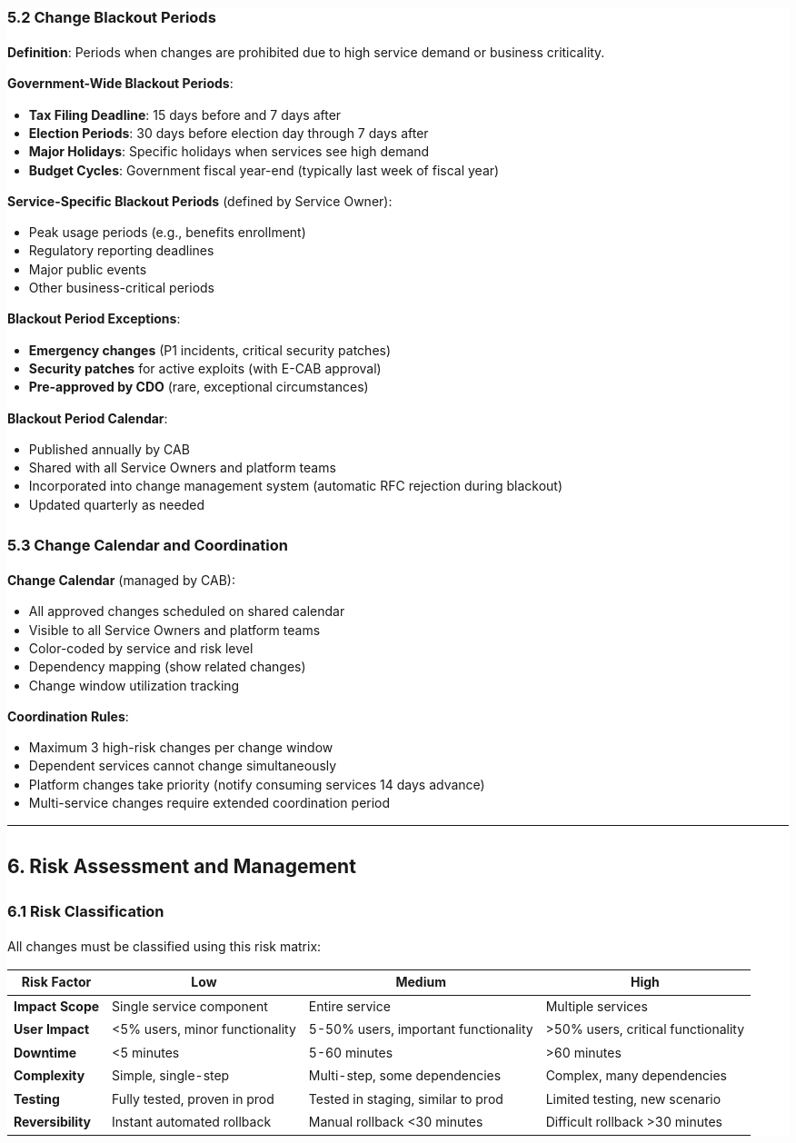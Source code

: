 ### 5.2 Change Blackout Periods

**Definition**: Periods when changes are prohibited due to high service demand or business criticality.

**Government-Wide Blackout Periods**:
- **Tax Filing Deadline**: 15 days before and 7 days after
- **Election Periods**: 30 days before election day through 7 days after
- **Major Holidays**: Specific holidays when services see high demand
- **Budget Cycles**: Government fiscal year-end (typically last week of fiscal year)

**Service-Specific Blackout Periods** (defined by Service Owner):
- Peak usage periods (e.g., benefits enrollment)
- Regulatory reporting deadlines
- Major public events
- Other business-critical periods

**Blackout Period Exceptions**:
- **Emergency changes** (P1 incidents, critical security patches)
- **Security patches** for active exploits (with E-CAB approval)
- **Pre-approved by CDO** (rare, exceptional circumstances)

**Blackout Period Calendar**:
- Published annually by CAB
- Shared with all Service Owners and platform teams
- Incorporated into change management system (automatic RFC rejection during blackout)
- Updated quarterly as needed

### 5.3 Change Calendar and Coordination

**Change Calendar** (managed by CAB):
- All approved changes scheduled on shared calendar
- Visible to all Service Owners and platform teams
- Color-coded by service and risk level
- Dependency mapping (show related changes)
- Change window utilization tracking

**Coordination Rules**:
- Maximum 3 high-risk changes per change window
- Dependent services cannot change simultaneously
- Platform changes take priority (notify consuming services 14 days advance)
- Multi-service changes require extended coordination period

---

## 6. Risk Assessment and Management

### 6.1 Risk Classification

All changes must be classified using this risk matrix:

| Risk Factor | Low | Medium | High |
|-------------|-----|--------|------|
| **Impact Scope** | Single service component | Entire service | Multiple services |
| **User Impact** | <5% users, minor functionality | 5-50% users, important functionality | >50% users, critical functionality |
| **Downtime** | <5 minutes | 5-60 minutes | >60 minutes |
| **Complexity** | Simple, single-step | Multi-step, some dependencies | Complex, many dependencies |
| **Testing** | Fully tested, proven in prod | Tested in staging, similar to prod | Limited testing, new scenario |
| **Reversibility** | Instant automated rollback | Manual rollback <30 minutes | Difficult rollback >30 minutes |
